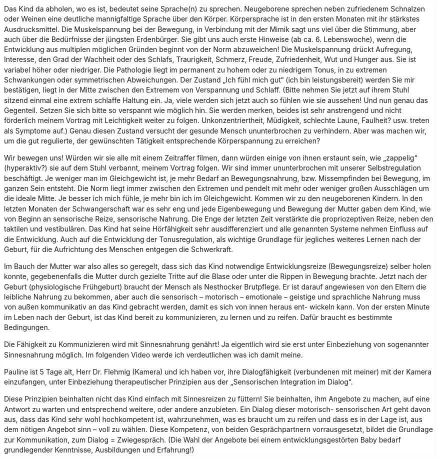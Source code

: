 Das Kind da abholen, wo es ist, bedeutet seine Sprache(n) zu sprechen. Neugeborene sprechen neben zufriedenem Schnalzen oder Weinen eine deutliche mannigfaltige Sprache über den Körper. Körpersprache ist in den ersten Monaten mit ihr stärkstes Ausdrucksmittel. Die Muskelspannung bei der Bewegung, in Verbindung mit der Mimik sagt uns viel über die Stimmung, aber auch über die Bedürfnisse der jüngsten Erdenbürger. Sie gibt uns auch erste Hinweise (ab ca. 6. Lebenswoche), wenn die Entwicklung aus multiplen möglichen Gründen beginnt von der Norm abzuweichen! Die Muskelspannung drückt Aufregung, Interesse, den Grad der Wachheit oder des Schlafs, Traurigkeit, Schmerz, Freude, Zufriedenheit, Wut und Hunger aus. Sie ist variabel höher oder niedriger. Die Pathologie liegt im permanent zu hohem oder zu niedrigem Tonus, in zu extremen Schwankungen oder symmetrischen Abweichungen. Der Zustand „Ich fühl mich gut“ (ich bin leistungsbereit) werden Sie mir bestätigen, liegt in der Mitte zwischen den Extremem von Verspannung und Schlaff. (Bitte nehmen Sie jetzt auf ihrem Stuhl sitzend einmal eine extrem schlaffe Haltung ein. Ja, viele werden sich jetzt auch so fühlen wie sie aussehen! Und nun genau das Gegenteil. Setzen Sie sich bitte so verspannt wie möglich hin. Sie werden merken, beides ist sehr anstrengend und nicht förderlich meinem Vortrag mit Leichtigkeit weiter zu folgen. Unkonzentriertheit, Müdigkeit, schlechte Laune, Faulheit? usw. treten als Symptome auf.) Genau diesen Zustand versucht der gesunde Mensch ununterbrochen zu verhindern. Aber was machen wir, um die gut regulierte, der gewünschten Tätigkeit entsprechende Körperspannung zu erreichen?

Wir bewegen uns! Würden wir sie alle mit einem Zeitraffer filmen, dann würden einige von ihnen erstaunt sein, wie „zappelig“ (hyperaktiv?) sie auf dem Stuhl verbannt, meinem Vortrag folgen. Wir sind immer ununterbrochen mit unserer Selbstregulation beschäftigt. Je weniger man im Gleichgewicht ist, je mehr Bedarf an Bewegungsnahrung, bzw. Missempfinden bei Bewegung, im ganzen Sein entsteht. Die Norm liegt immer zwischen den Extremen und pendelt mit mehr oder weniger großen Ausschlägen um die ideale Mitte. Je besser ich mich fühle, je mehr bin ich im Gleichgewicht. Kommen wir zu den neugeborenen Kindern. In den letzten Monaten der Schwangerschaft war es sehr eng und jede Eigenbewegung und Bewegung der Mutter gaben dem Kind, wie von Beginn an sensorische Reize, sensorische Nahrung. Die Enge der letzten Zeit verstärkte die propriozeptiven Reize, neben den taktilen und vestibulären. Das Kind hat seine Hörfähigkeit sehr ausdifferenziert und alle genannten Systeme nehmen Einfluss auf die Entwicklung. Auch auf die Entwicklung der Tonusregulation, als wichtige Grundlage für jegliches weiteres Lernen nach der Geburt, für die Aufrichtung des Menschen entgegen die Schwerkraft.

Im Bauch der Mutter war also alles so geregelt, dass sich das Kind notwendige Entwicklungsreize (Bewegungsreize) selber holen konnte, gegebenenfalls die Mutter durch gezielte Tritte auf die Blase oder unter die Rippen in Bewegung brachte. Jetzt nach der Geburt (physiologische Frühgeburt) braucht der Mensch als Nesthocker Brutpflege. Er ist darauf angewiesen von den Eltern die leibliche Nahrung zu bekommen, aber auch die sensorisch – motorisch – emotionale – geistige und sprachliche Nahrung muss von außen kommunikativ an das Kind gebracht werden, damit es sich von innen heraus ent- wickeln kann. Von der ersten Minute im Leben nach der Geburt, ist das Kind bereit zu kommunizieren, zu lernen und zu reifen. Dafür braucht es bestimmte Bedingungen.

Die Fähigkeit zu Kommunizieren wird mit Sinnesnahrung genährt! Ja eigentlich wird sie erst unter Einbeziehung von sogenannter Sinnesnahrung möglich. Im folgenden Video werde ich verdeutlichen was ich damit meine.

Pauline ist 5 Tage alt, Herr Dr. Flehmig (Kamera) und ich haben vor, ihre Dialogfähigkeit (verbundenen mit meiner) mit der Kamera einzufangen, unter Einbeziehung therapeutischer Prinzipien aus der „Sensorischen Integration im Dialog“.

Diese Prinzipien beinhalten nicht das Kind einfach mit Sinnesreizen zu füttern! Sie beinhalten, ihm Angebote zu machen, auf eine Antwort zu warten und entsprechend weitere, oder andere anzubieten. Ein Dialog dieser motorisch- sensorischen Art geht davon aus, dass das Kind sehr wohl hochkompetent ist, wahrzunehmen, was es braucht um zu reifen und dass es in der Lage ist, aus dem nötigen Angebot sinn – voll zu wählen. Diese Kompetenz, von beiden Gesprächpartnern vorrausgesetzt, bildet die Grundlage zur Kommunikation, zum Dialog = Zwiegespräch. (Die Wahl der Angebote bei einem entwicklungsgestörten Baby bedarf grundlegender Kenntnisse, Ausbildungen und Erfahrung!)
